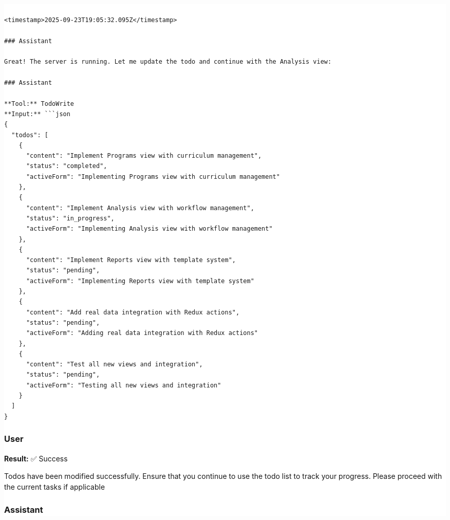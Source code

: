 ```

<timestamp>2025-09-23T19:05:32.095Z</timestamp>

### Assistant

Great! The server is running. Let me update the todo and continue with the Analysis view:

### Assistant

**Tool:** TodoWrite
**Input:** ```json
{
  "todos": [
    {
      "content": "Implement Programs view with curriculum management",
      "status": "completed",
      "activeForm": "Implementing Programs view with curriculum management"
    },
    {
      "content": "Implement Analysis view with workflow management",
      "status": "in_progress",
      "activeForm": "Implementing Analysis view with workflow management"
    },
    {
      "content": "Implement Reports view with template system",
      "status": "pending",
      "activeForm": "Implementing Reports view with template system"
    },
    {
      "content": "Add real data integration with Redux actions",
      "status": "pending",
      "activeForm": "Adding real data integration with Redux actions"
    },
    {
      "content": "Test all new views and integration",
      "status": "pending",
      "activeForm": "Testing all new views and integration"
    }
  ]
}
```

### User

**Result:** ✅ Success

Todos have been modified successfully. Ensure that you continue to use the todo list to track your progress. Please proceed with the current tasks if applicable

### Assistant

